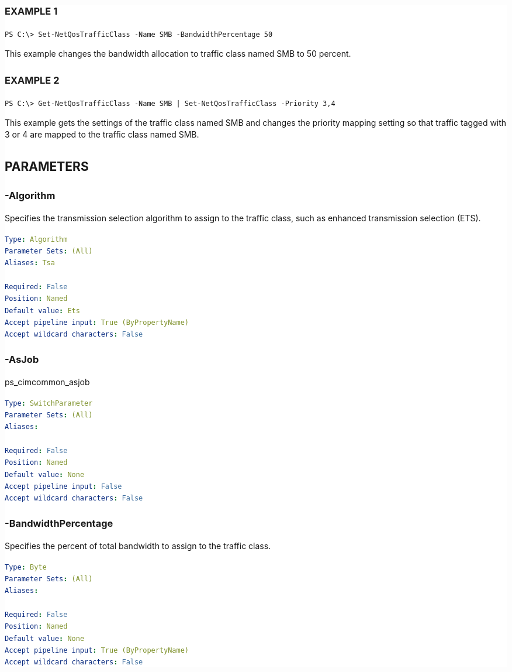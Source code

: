 ### EXAMPLE 1
```
PS C:\> Set-NetQosTrafficClass -Name SMB -BandwidthPercentage 50
```

This example changes the bandwidth allocation to traffic class named SMB to 50 percent.

### EXAMPLE 2
```
PS C:\> Get-NetQosTrafficClass -Name SMB | Set-NetQosTrafficClass -Priority 3,4
```

This example gets the settings of the traffic class named SMB and changes the priority mapping setting so that traffic tagged with 3 or 4 are mapped to the traffic class named SMB.

## PARAMETERS

### -Algorithm
Specifies the transmission selection algorithm to assign to the traffic class, such as enhanced transmission selection (ETS).

```yaml
Type: Algorithm
Parameter Sets: (All)
Aliases: Tsa

Required: False
Position: Named
Default value: Ets
Accept pipeline input: True (ByPropertyName)
Accept wildcard characters: False
```

### -AsJob
ps_cimcommon_asjob

```yaml
Type: SwitchParameter
Parameter Sets: (All)
Aliases: 

Required: False
Position: Named
Default value: None
Accept pipeline input: False
Accept wildcard characters: False
```

### -BandwidthPercentage
Specifies the percent of total bandwidth to assign to the traffic class.

```yaml
Type: Byte
Parameter Sets: (All)
Aliases: 

Required: False
Position: Named
Default value: None
Accept pipeline input: True (ByPropertyName)
Accept wildcard characters: False
```
